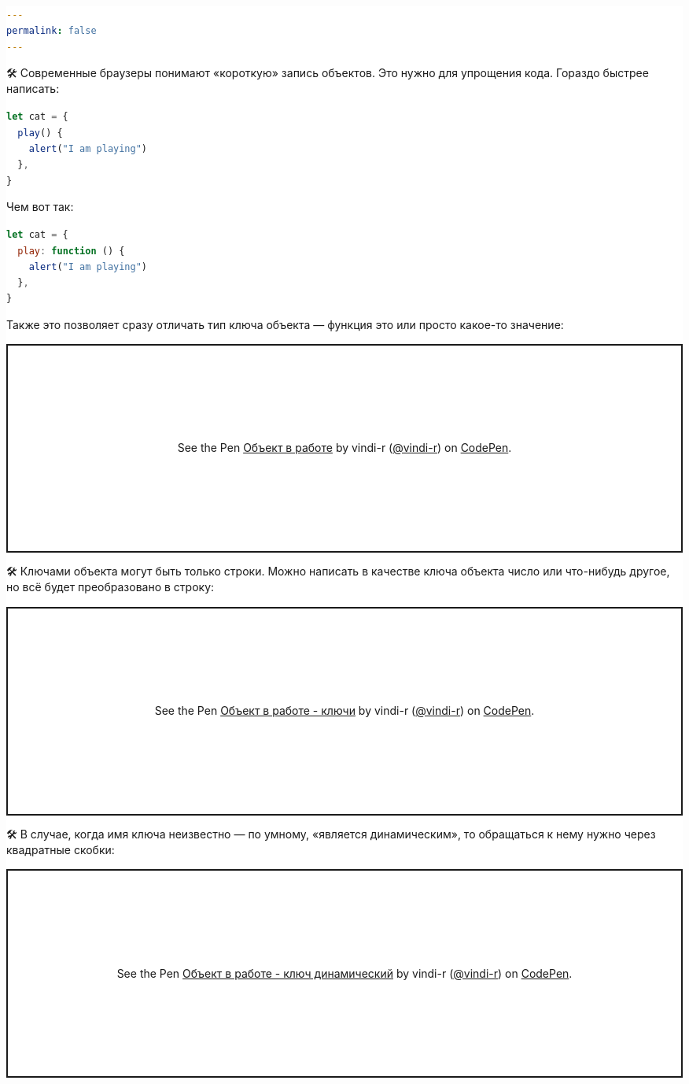 ```yaml
---
permalink: false
---
```


🛠 Современные браузеры понимают «короткую» запись объектов. Это нужно для упрощения кода. Гораздо быстрее написать:

```js
let cat = {
  play() {
    alert("I am playing")
  },
}
```

Чем вот так:

```js
let cat = {
  play: function () {
    alert("I am playing")
  },
}
```

Также это позволяет сразу отличать тип ключа объекта — функция это или просто какое-то значение:

<p class="codepen" data-height="265" data-theme-id="light" data-default-tab="html,result" data-user="vindi-r" data-slug-hash="KYXxRr" style="height: 265px; box-sizing: border-box; display: flex; align-items: center; justify-content: center; border: 2px solid; margin: 1em 0; padding: 1em;" data-pen-title="Объект в работе">
  <span>See the Pen <a href="https://codepen.io/vindi-r/pen/KYXxRr">
  Объект в работе</a> by vindi-r (<a href="https://codepen.io/vindi-r">@vindi-r</a>)
  on <a href="https://codepen.io">CodePen</a>.</span>
</p>

🛠 Ключами объекта могут быть только строки. Можно написать в качестве ключа объекта число или что-нибудь другое, но всё будет преобразовано в строку:

<p class="codepen" data-height="265" data-theme-id="light" data-default-tab="js,result" data-user="vindi-r" data-slug-hash="KYXxYE" style="height: 265px; box-sizing: border-box; display: flex; align-items: center; justify-content: center; border: 2px solid; margin: 1em 0; padding: 1em;" data-pen-title="Объект в работе - ключи">
  <span>See the Pen <a href="https://codepen.io/vindi-r/pen/KYXxYE">
  Объект в работе - ключи</a> by vindi-r (<a href="https://codepen.io/vindi-r">@vindi-r</a>)
  on <a href="https://codepen.io">CodePen</a>.</span>
</p>

🛠 В случае, когда имя ключа неизвестно — по умному, «является динамическим», то обращаться к нему нужно через квадратные скобки:

<p class="codepen" data-height="265" data-theme-id="light" data-default-tab="html,result" data-user="vindi-r" data-slug-hash="JVrwGg" style="height: 265px; box-sizing: border-box; display: flex; align-items: center; justify-content: center; border: 2px solid; margin: 1em 0; padding: 1em;" data-pen-title="Объект в работе - ключ динамический">
  <span>See the Pen <a href="https://codepen.io/vindi-r/pen/JVrwGg">
  Объект в работе - ключ динамический</a> by vindi-r (<a href="https://codepen.io/vindi-r">@vindi-r</a>)
  on <a href="https://codepen.io">CodePen</a>.</span>
</p>
